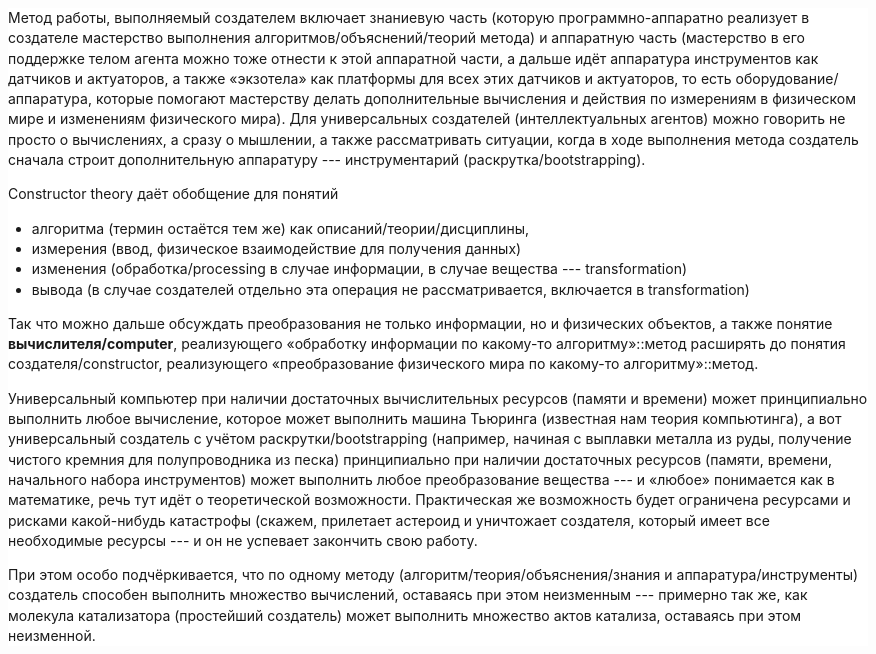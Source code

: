 Метод работы, выполняемый создателем включает знаниевую часть (которую
программно-аппаратно реализует в создателе мастерство выполнения
алгоритмов/объяснений/теорий метода) и аппаратную часть (мастерство в
его поддержке телом агента можно тоже отнести к этой аппаратной части, а
дальше идёт аппаратура инструментов как датчиков и актуаторов, а также
«экзотела» как платформы для всех этих датчиков и актуаторов, то есть
оборудование/аппаратура, которые помогают мастерству делать
дополнительные вычисления и действия по измерениям в физическом мире и
изменениям физического мира). Для универсальных создателей
(интеллектуальных агентов) можно говорить не просто о вычислениях, а
сразу о мышлении, а также рассматривать ситуации, когда в ходе
выполнения метода создатель сначала строит дополнительную аппаратуру ---
инструментарий (раскрутка/bootstrapping).

Constructor theory даёт обобщение для понятий

-   алгоритма (термин остаётся тем же) как описаний/теории/дисциплины,
-   измерения (ввод, физическое взаимодействие для получения данных)
-   изменения (обработка/processing в случае информации, в случае
    вещества --- transformation)
-   вывода (в случае создателей отдельно эта операция не
    рассматривается, включается в transformation)

Так что можно дальше обсуждать преобразования не только информации, но и
физических объектов, а также понятие **вычислителя/computer**,
реализующего «обработку информации по какому-то алгоритму»::метод
расширять до понятия создателя/constructor, реализующего «преобразование
физического мира по какому-то алгоритму»::метод.

Универсальный компьютер при наличии достаточных вычислительных ресурсов
(памяти и времени) может принципиально выполнить любое вычисление,
которое может выполнить машина Тьюринга (известная нам теория
компьютинга), а вот универсальный создатель с учётом
раскрутки/bootstrapping (например, начиная с выплавки металла из руды,
получение чистого кремния для полупроводника из песка) принципиально при
наличии достаточных ресурсов (памяти, времени, начального набора
инструментов) может выполнить любое преобразование вещества --- и
«любое» понимается как в математике, речь тут идёт о теоретической
возможности. Практическая же возможность будет ограничена ресурсами и
рисками какой-нибудь катастрофы (скажем, прилетает астероид и уничтожает
создателя, который имеет все необходимые ресурсы --- и он не успевает
закончить свою работу.

При этом особо подчёркивается, что по одному методу
(алгоритм/теория/объяснения/знания и аппаратура/инструменты) создатель
способен выполнить множество вычислений, оставаясь при этом
неизменным --- примерно так же, как молекула катализатора (простейший
создатель) может выполнить множество актов катализа, оставаясь при этом
неизменной.
